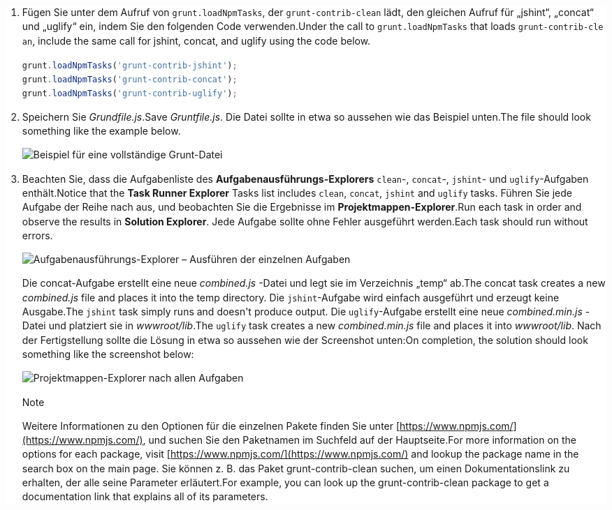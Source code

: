1. <span data-ttu-id="af929-190">Fügen Sie unter dem Aufruf von `grunt.loadNpmTasks`, der `grunt-contrib-clean` lädt, den gleichen Aufruf für „jshint“, „concat“ und „uglify“ ein, indem Sie den folgenden Code verwenden.</span><span class="sxs-lookup"><span data-stu-id="af929-190">Under the call to `grunt.loadNpmTasks` that loads `grunt-contrib-clean`, include the same call for jshint, concat, and uglify using the code below.</span></span>

    ```javascript
    grunt.loadNpmTasks('grunt-contrib-jshint');
    grunt.loadNpmTasks('grunt-contrib-concat');
    grunt.loadNpmTasks('grunt-contrib-uglify');
    ```

1. <span data-ttu-id="af929-191">Speichern Sie *Grundfile.js*.</span><span class="sxs-lookup"><span data-stu-id="af929-191">Save *Gruntfile.js*.</span></span> <span data-ttu-id="af929-192">Die Datei sollte in etwa so aussehen wie das Beispiel unten.</span><span class="sxs-lookup"><span data-stu-id="af929-192">The file should look something like the example below.</span></span>

    ![Beispiel für eine vollständige Grunt-Datei](using-grunt/_static/gruntfile-js-complete.png)

1. <span data-ttu-id="af929-194">Beachten Sie, dass die Aufgabenliste des **Aufgabenausführungs-Explorers** `clean`-, `concat`-, `jshint`- und `uglify`-Aufgaben enthält.</span><span class="sxs-lookup"><span data-stu-id="af929-194">Notice that the **Task Runner Explorer** Tasks list includes `clean`, `concat`, `jshint` and `uglify` tasks.</span></span> <span data-ttu-id="af929-195">Führen Sie jede Aufgabe der Reihe nach aus, und beobachten Sie die Ergebnisse im **Projektmappen-Explorer**.</span><span class="sxs-lookup"><span data-stu-id="af929-195">Run each task in order and observe the results in **Solution Explorer**.</span></span> <span data-ttu-id="af929-196">Jede Aufgabe sollte ohne Fehler ausgeführt werden.</span><span class="sxs-lookup"><span data-stu-id="af929-196">Each task should run without errors.</span></span>

    ![Aufgabenausführungs-Explorer – Ausführen der einzelnen Aufgaben](using-grunt/_static/task-runner-explorer-run-each-task.png)

    <span data-ttu-id="af929-198">Die concat-Aufgabe erstellt eine neue *combined.js* -Datei und legt sie im Verzeichnis „temp“ ab.</span><span class="sxs-lookup"><span data-stu-id="af929-198">The concat task creates a new *combined.js* file and places it into the temp directory.</span></span> <span data-ttu-id="af929-199">Die `jshint`-Aufgabe wird einfach ausgeführt und erzeugt keine Ausgabe.</span><span class="sxs-lookup"><span data-stu-id="af929-199">The `jshint` task simply runs and doesn't produce output.</span></span> <span data-ttu-id="af929-200">Die `uglify`-Aufgabe erstellt eine neue *combined.min.js* -Datei und platziert sie in *wwwroot/lib*.</span><span class="sxs-lookup"><span data-stu-id="af929-200">The `uglify` task creates a new *combined.min.js* file and places it into *wwwroot/lib*.</span></span> <span data-ttu-id="af929-201">Nach der Fertigstellung sollte die Lösung in etwa so aussehen wie der Screenshot unten:</span><span class="sxs-lookup"><span data-stu-id="af929-201">On completion, the solution should look something like the screenshot below:</span></span>

    ![Projektmappen-Explorer nach allen Aufgaben](using-grunt/_static/solution-explorer-after-all-tasks.png)

    > [!NOTE]
    > <span data-ttu-id="af929-203">Weitere Informationen zu den Optionen für die einzelnen Pakete finden Sie unter [https://www.npmjs.com/](https://www.npmjs.com/), und suchen Sie den Paketnamen im Suchfeld auf der Hauptseite.</span><span class="sxs-lookup"><span data-stu-id="af929-203">For more information on the options for each package, visit [https://www.npmjs.com/](https://www.npmjs.com/) and lookup the package name in the search box on the main page.</span></span> <span data-ttu-id="af929-204">Sie können z. B. das Paket grunt-contrib-clean suchen, um einen Dokumentationslink zu erhalten, der alle seine Parameter erläutert.</span><span class="sxs-lookup"><span data-stu-id="af929-204">For example, you can look up the grunt-contrib-clean package to get a documentation link that explains all of its parameters.</span></span>
